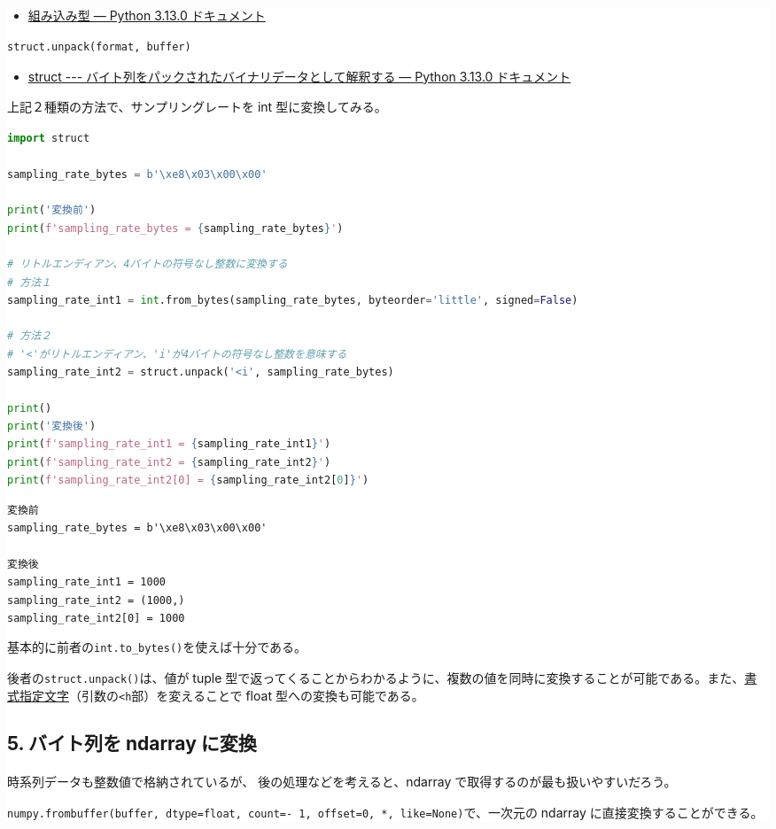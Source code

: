 - [組み込み型 — Python 3.13.0 ドキュメント](https://docs.python.org/ja/3/library/stdtypes.html?highlight=from_bytes#int.from_bytes)

`struct.unpack(format, buffer)`

- [struct --- バイト列をパックされたバイナリデータとして解釈する — Python 3.13.0 ドキュメント](https://docs.python.org/ja/3/library/struct.html?highlight=struct%20unpack#struct.unpack)

上記２種類の方法で、サンプリングレートを int 型に変換してみる。

```python
import struct

sampling_rate_bytes = b'\xe8\x03\x00\x00'

print('変換前')
print(f'sampling_rate_bytes = {sampling_rate_bytes}')

# リトルエンディアン、4バイトの符号なし整数に変換する
# 方法１
sampling_rate_int1 = int.from_bytes(sampling_rate_bytes, byteorder='little', signed=False)

# 方法２
# '<'がリトルエンディアン、'i'が4バイトの符号なし整数を意味する
sampling_rate_int2 = struct.unpack('<i', sampling_rate_bytes)

print()
print('変換後')
print(f'sampling_rate_int1 = {sampling_rate_int1}')
print(f'sampling_rate_int2 = {sampling_rate_int2}')
print(f'sampling_rate_int2[0] = {sampling_rate_int2[0]}')
```

```
変換前
sampling_rate_bytes = b'\xe8\x03\x00\x00'

変換後
sampling_rate_int1 = 1000
sampling_rate_int2 = (1000,)
sampling_rate_int2[0] = 1000
```

基本的に前者の`int.to_bytes()`を使えば十分である。

後者の`struct.unpack()`は、値が tuple 型で返ってくることからわかるように、複数の値を同時に変換することが可能である。また、[書式指定文字](https://docs.python.org/ja/3/library/struct.html?highlight=struct%20unpack#format-characters)（引数の`<h`部）を変えることで float 型への変換も可能である。

## 5. バイト列を ndarray に変換

時系列データも整数値で格納されているが、
後の処理などを考えると、ndarray で取得するのが最も扱いやすいだろう。

`numpy.frombuffer(buffer, dtype=float, count=- 1, offset=0, *, like=None)`で、一次元の ndarray に直接変換することができる。
